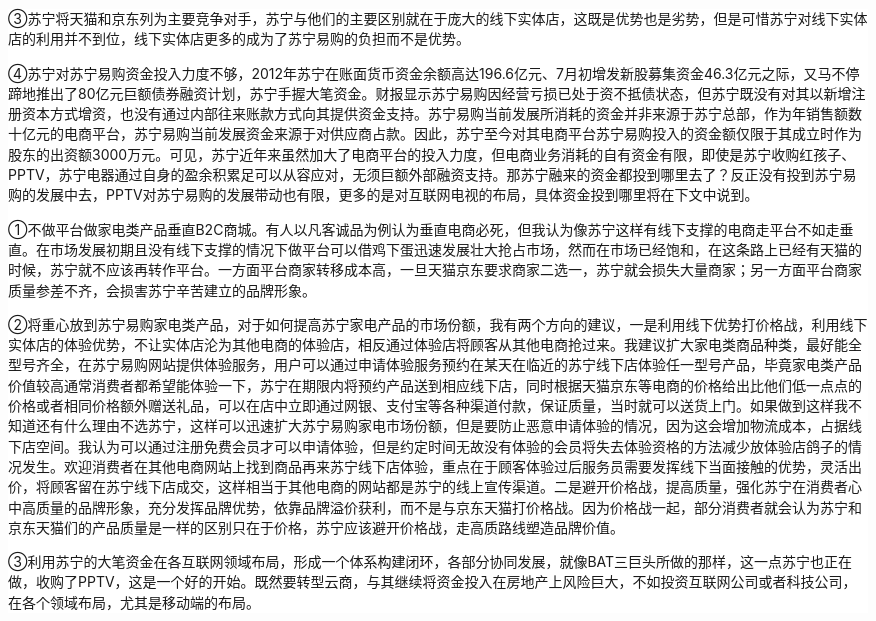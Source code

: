 ③苏宁将天猫和京东列为主要竞争对手，苏宁与他们的主要区别就在于庞大的线下实体店，这既是优势也是劣势，但是可惜苏宁对线下实体店的利用并不到位，线下实体店更多的成为了苏宁易购的负担而不是优势。

④苏宁对苏宁易购资金投入力度不够，2012年苏宁在账面货币资金余额高达196.6亿元、7月初增发新股募集资金46.3亿元之际，又马不停蹄地推出了80亿元巨额债券融资计划，苏宁手握大笔资金。财报显示苏宁易购因经营亏损已处于资不抵债状态，但苏宁既没有对其以新增注册资本方式增资，也没有通过内部往来账款方式向其提供资金支持。苏宁易购当前发展所消耗的资金并非来源于苏宁总部，作为年销售额数十亿元的电商平台，苏宁易购当前发展资金来源于对供应商占款。因此，苏宁至今对其电商平台苏宁易购投入的资金额仅限于其成立时作为股东的出资额3000万元。可见，苏宁近年来虽然加大了电商平台的投入力度，但电商业务消耗的自有资金有限，即使是苏宁收购红孩子、PPTV，苏宁电器通过自身的盈余积累足可以从容应对，无须巨额外部融资支持。那苏宁融来的资金都投到哪里去了？反正没有投到苏宁易购的发展中去，PPTV对苏宁易购的发展带动也有限，更多的是对互联网电视的布局，具体资金投到哪里将在下文中说到。

①不做平台做家电类产品垂直B2C商城。有人以凡客诚品为例认为垂直电商必死，但我认为像苏宁这样有线下支撑的电商走平台不如走垂直。在市场发展初期且没有线下支撑的情况下做平台可以借鸡下蛋迅速发展壮大抢占市场，然而在市场已经饱和，在这条路上已经有天猫的时候，苏宁就不应该再转作平台。一方面平台商家转移成本高，一旦天猫京东要求商家二选一，苏宁就会损失大量商家；另一方面平台商家质量参差不齐，会损害苏宁辛苦建立的品牌形象。

②将重心放到苏宁易购家电类产品，对于如何提高苏宁家电产品的市场份额，我有两个方向的建议，一是利用线下优势打价格战，利用线下实体店的体验优势，不让实体店沦为其他电商的体验店，相反通过体验店将顾客从其他电商抢过来。我建议扩大家电类商品种类，最好能全型号齐全，在苏宁易购网站提供体验服务，用户可以通过申请体验服务预约在某天在临近的苏宁线下店体验任一型号产品，毕竟家电类产品价值较高通常消费者都希望能体验一下，苏宁在期限内将预约产品送到相应线下店，同时根据天猫京东等电商的价格给出比他们低一点点的价格或者相同价格额外赠送礼品，可以在店中立即通过网银、支付宝等各种渠道付款，保证质量，当时就可以送货上门。如果做到这样我不知道还有什么理由不选苏宁，这样可以迅速扩大苏宁易购家电市场份额，但是要防止恶意申请体验的情况，因为这会增加物流成本，占据线下店空间。我认为可以通过注册免费会员才可以申请体验，但是约定时间无故没有体验的会员将失去体验资格的方法减少放体验店鸽子的情况发生。欢迎消费者在其他电商网站上找到商品再来苏宁线下店体验，重点在于顾客体验过后服务员需要发挥线下当面接触的优势，灵活出价，将顾客留在苏宁线下店成交，这样相当于其他电商的网站都是苏宁的线上宣传渠道。二是避开价格战，提高质量，强化苏宁在消费者心中高质量的品牌形象，充分发挥品牌优势，依靠品牌溢价获利，而不是与京东天猫打价格战。因为价格战一起，部分消费者就会认为苏宁和京东天猫们的产品质量是一样的区别只在于价格，苏宁应该避开价格战，走高质路线塑造品牌价值。

③利用苏宁的大笔资金在各互联网领域布局，形成一个体系构建闭环，各部分协同发展，就像BAT三巨头所做的那样，这一点苏宁也正在做，收购了PPTV，这是一个好的开始。既然要转型云商，与其继续将资金投入在房地产上风险巨大，不如投资互联网公司或者科技公司，在各个领域布局，尤其是移动端的布局。

